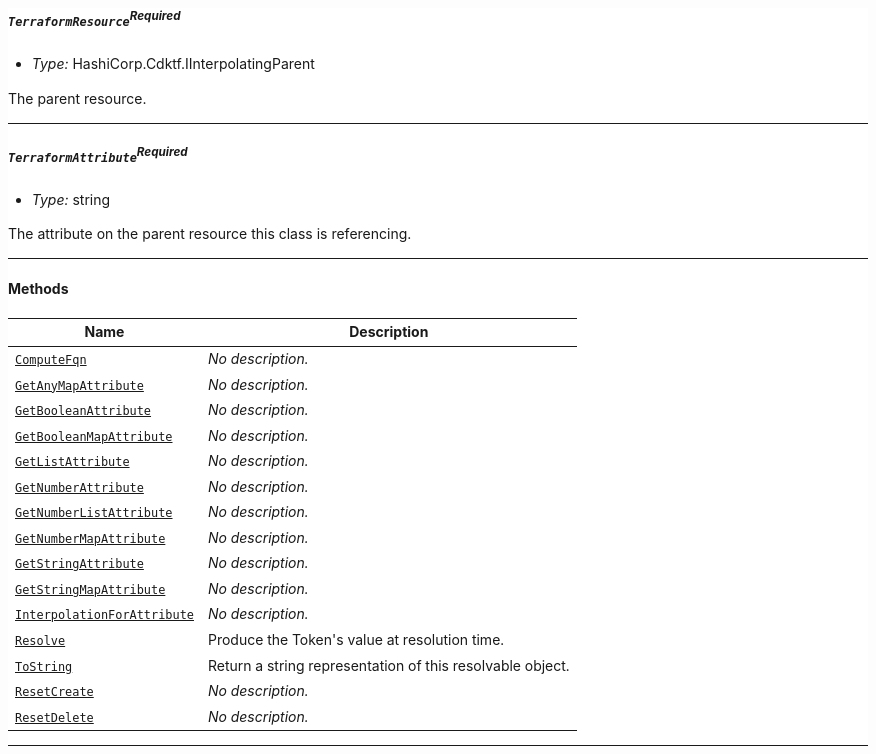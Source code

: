 
##### `TerraformResource`<sup>Required</sup> <a name="TerraformResource" id="@cdktf/provider-opentelekomcloud.privateNatGatewayV3.PrivateNatGatewayV3TimeoutsOutputReference.Initializer.parameter.terraformResource"></a>

- *Type:* HashiCorp.Cdktf.IInterpolatingParent

The parent resource.

---

##### `TerraformAttribute`<sup>Required</sup> <a name="TerraformAttribute" id="@cdktf/provider-opentelekomcloud.privateNatGatewayV3.PrivateNatGatewayV3TimeoutsOutputReference.Initializer.parameter.terraformAttribute"></a>

- *Type:* string

The attribute on the parent resource this class is referencing.

---

#### Methods <a name="Methods" id="Methods"></a>

| **Name** | **Description** |
| --- | --- |
| <code><a href="#@cdktf/provider-opentelekomcloud.privateNatGatewayV3.PrivateNatGatewayV3TimeoutsOutputReference.computeFqn">ComputeFqn</a></code> | *No description.* |
| <code><a href="#@cdktf/provider-opentelekomcloud.privateNatGatewayV3.PrivateNatGatewayV3TimeoutsOutputReference.getAnyMapAttribute">GetAnyMapAttribute</a></code> | *No description.* |
| <code><a href="#@cdktf/provider-opentelekomcloud.privateNatGatewayV3.PrivateNatGatewayV3TimeoutsOutputReference.getBooleanAttribute">GetBooleanAttribute</a></code> | *No description.* |
| <code><a href="#@cdktf/provider-opentelekomcloud.privateNatGatewayV3.PrivateNatGatewayV3TimeoutsOutputReference.getBooleanMapAttribute">GetBooleanMapAttribute</a></code> | *No description.* |
| <code><a href="#@cdktf/provider-opentelekomcloud.privateNatGatewayV3.PrivateNatGatewayV3TimeoutsOutputReference.getListAttribute">GetListAttribute</a></code> | *No description.* |
| <code><a href="#@cdktf/provider-opentelekomcloud.privateNatGatewayV3.PrivateNatGatewayV3TimeoutsOutputReference.getNumberAttribute">GetNumberAttribute</a></code> | *No description.* |
| <code><a href="#@cdktf/provider-opentelekomcloud.privateNatGatewayV3.PrivateNatGatewayV3TimeoutsOutputReference.getNumberListAttribute">GetNumberListAttribute</a></code> | *No description.* |
| <code><a href="#@cdktf/provider-opentelekomcloud.privateNatGatewayV3.PrivateNatGatewayV3TimeoutsOutputReference.getNumberMapAttribute">GetNumberMapAttribute</a></code> | *No description.* |
| <code><a href="#@cdktf/provider-opentelekomcloud.privateNatGatewayV3.PrivateNatGatewayV3TimeoutsOutputReference.getStringAttribute">GetStringAttribute</a></code> | *No description.* |
| <code><a href="#@cdktf/provider-opentelekomcloud.privateNatGatewayV3.PrivateNatGatewayV3TimeoutsOutputReference.getStringMapAttribute">GetStringMapAttribute</a></code> | *No description.* |
| <code><a href="#@cdktf/provider-opentelekomcloud.privateNatGatewayV3.PrivateNatGatewayV3TimeoutsOutputReference.interpolationForAttribute">InterpolationForAttribute</a></code> | *No description.* |
| <code><a href="#@cdktf/provider-opentelekomcloud.privateNatGatewayV3.PrivateNatGatewayV3TimeoutsOutputReference.resolve">Resolve</a></code> | Produce the Token's value at resolution time. |
| <code><a href="#@cdktf/provider-opentelekomcloud.privateNatGatewayV3.PrivateNatGatewayV3TimeoutsOutputReference.toString">ToString</a></code> | Return a string representation of this resolvable object. |
| <code><a href="#@cdktf/provider-opentelekomcloud.privateNatGatewayV3.PrivateNatGatewayV3TimeoutsOutputReference.resetCreate">ResetCreate</a></code> | *No description.* |
| <code><a href="#@cdktf/provider-opentelekomcloud.privateNatGatewayV3.PrivateNatGatewayV3TimeoutsOutputReference.resetDelete">ResetDelete</a></code> | *No description.* |

---

